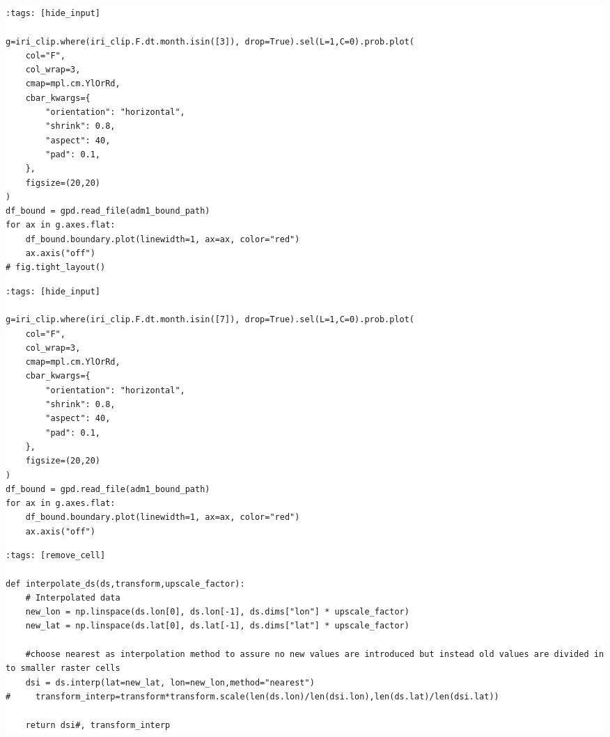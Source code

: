 ```{code-cell} ipython3
:tags: [hide_input]

g=iri_clip.where(iri_clip.F.dt.month.isin([3]), drop=True).sel(L=1,C=0).prob.plot(
    col="F",
    col_wrap=3,
    cmap=mpl.cm.YlOrRd,
    cbar_kwargs={
        "orientation": "horizontal",
        "shrink": 0.8,
        "aspect": 40,
        "pad": 0.1,
    },
    figsize=(20,20)
)
df_bound = gpd.read_file(adm1_bound_path)
for ax in g.axes.flat:
    df_bound.boundary.plot(linewidth=1, ax=ax, color="red")
    ax.axis("off")
# fig.tight_layout()
```

```{code-cell} ipython3
:tags: [hide_input]

g=iri_clip.where(iri_clip.F.dt.month.isin([7]), drop=True).sel(L=1,C=0).prob.plot(
    col="F",
    col_wrap=3,
    cmap=mpl.cm.YlOrRd,
    cbar_kwargs={
        "orientation": "horizontal",
        "shrink": 0.8,
        "aspect": 40,
        "pad": 0.1,
    },
    figsize=(20,20)
)
df_bound = gpd.read_file(adm1_bound_path)
for ax in g.axes.flat:
    df_bound.boundary.plot(linewidth=1, ax=ax, color="red")
    ax.axis("off")
```

```{code-cell} ipython3
:tags: [remove_cell]

def interpolate_ds(ds,transform,upscale_factor):
    # Interpolated data
    new_lon = np.linspace(ds.lon[0], ds.lon[-1], ds.dims["lon"] * upscale_factor)
    new_lat = np.linspace(ds.lat[0], ds.lat[-1], ds.dims["lat"] * upscale_factor)

    #choose nearest as interpolation method to assure no new values are introduced but instead old values are divided into smaller raster cells
    dsi = ds.interp(lat=new_lat, lon=new_lon,method="nearest")
#     transform_interp=transform*transform.scale(len(ds.lon)/len(dsi.lon),len(ds.lat)/len(dsi.lat))
    
    return dsi#, transform_interp
```
